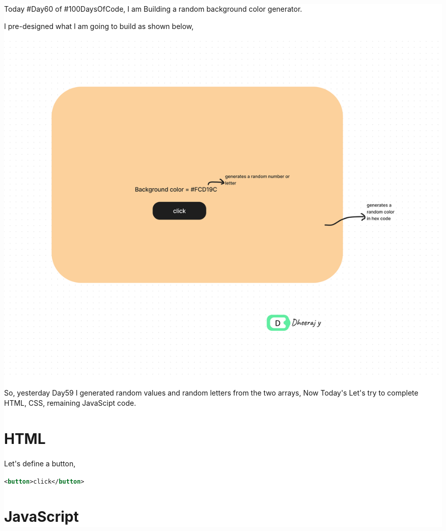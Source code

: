 Today #Day60 of #100DaysOfCode, I am Building a random background color generator.

I pre-designed what I am going to build as shown below,

![Alt text](backkgroundcolorgen%20design.png)

So, yesterday Day59 I generated random values and random letters from the two arrays, Now Today's Let's try to complete HTML, CSS, remaining JavaScipt code.

# HTML

Let's define a button,

```xml
<button>click</button>
```

# JavaScript
